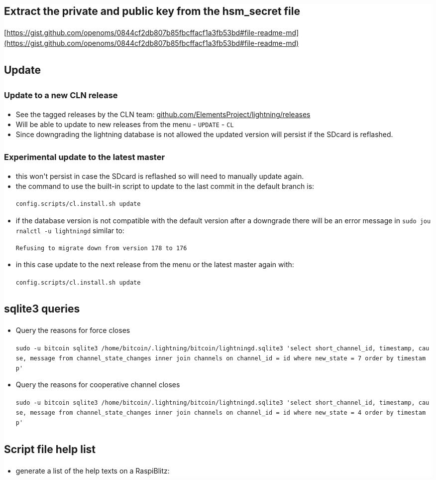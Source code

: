 ## Extract the private and public key from the hsm_secret file

[https://gist.github.com/openoms/0844cf2db807b85fbcffacf1a3fb53bd#file-readme-md](https://gist.github.com/openoms/0844cf2db807b85fbcffacf1a3fb53bd#file-readme-md)

## Update

### Update to a new CLN release

- See the tagged releases by the CLN team: [github.com/ElementsProject/lightning/releases](https://github.com/ElementsProject/lightning/releases)
- Will be able to update to new releases from the menu - `UPDATE` - `CL`
- Since downgrading the lightning database is not allowed the updated version will persist if the SDcard is reflashed.

### Experimental update to the latest master

- this won't persist in case the SDcard is reflashed so will need to manually update again.
- the command to use the built-in script to update to the last commit in the default branch is:
  ```
  config.scripts/cl.install.sh update
  ```
- if the database version is not compatible with the default version after a downgrade there will be an error message in `sudo journalctl -u lightningd` similar to:
  ```
  Refusing to migrate down from version 178 to 176
  ```
- in this case update to the next release from the menu or the latest master again with:
  ```
  config.scripts/cl.install.sh update
  ```

## sqlite3 queries

- Query the reasons for force closes

  ```
  sudo -u bitcoin sqlite3 /home/bitcoin/.lightning/bitcoin/lightningd.sqlite3 'select short_channel_id, timestamp, cause, message from channel_state_changes inner join channels on channel_id = id where new_state = 7 order by timestamp'
  ```

- Query the reasons for cooperative channel closes
  ```
  sudo -u bitcoin sqlite3 /home/bitcoin/.lightning/bitcoin/lightningd.sqlite3 'select short_channel_id, timestamp, cause, message from channel_state_changes inner join channels on channel_id = id where new_state = 4 order by timestamp'
  ```

## Script file help list

- generate a list of the help texts on a RaspiBlitz:
